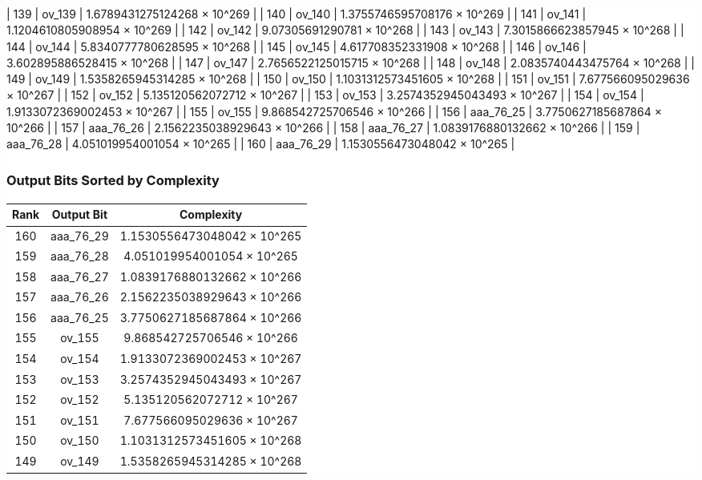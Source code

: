 | 139 | ov_139 | 1.6789431275124268 × 10^269 |
| 140 | ov_140 | 1.3755746595708176 × 10^269 |
| 141 | ov_141 | 1.1204610805908954 × 10^269 |
| 142 | ov_142 | 9.07305691290781 × 10^268 |
| 143 | ov_143 | 7.3015866623857945 × 10^268 |
| 144 | ov_144 | 5.8340777780628595 × 10^268 |
| 145 | ov_145 | 4.617708352331908 × 10^268 |
| 146 | ov_146 | 3.602895886528415 × 10^268 |
| 147 | ov_147 | 2.7656522125015715 × 10^268 |
| 148 | ov_148 | 2.0835740443475764 × 10^268 |
| 149 | ov_149 | 1.5358265945314285 × 10^268 |
| 150 | ov_150 | 1.1031312573451605 × 10^268 |
| 151 | ov_151 | 7.677566095029636 × 10^267 |
| 152 | ov_152 | 5.135120562072712 × 10^267 |
| 153 | ov_153 | 3.2574352945043493 × 10^267 |
| 154 | ov_154 | 1.9133072369002453 × 10^267 |
| 155 | ov_155 | 9.868542725706546 × 10^266 |
| 156 | aaa_76_25 | 3.7750627185687864 × 10^266 |
| 157 | aaa_76_26 | 2.1562235038929643 × 10^266 |
| 158 | aaa_76_27 | 1.0839176880132662 × 10^266 |
| 159 | aaa_76_28 | 4.051019954001054 × 10^265 |
| 160 | aaa_76_29 | 1.1530556473048042 × 10^265 |

### Output Bits Sorted by Complexity

| Rank | Output Bit | Complexity |
|:----:|:----------:|:----------:|
| 160 | aaa_76_29 | 1.1530556473048042 × 10^265 |
| 159 | aaa_76_28 | 4.051019954001054 × 10^265 |
| 158 | aaa_76_27 | 1.0839176880132662 × 10^266 |
| 157 | aaa_76_26 | 2.1562235038929643 × 10^266 |
| 156 | aaa_76_25 | 3.7750627185687864 × 10^266 |
| 155 | ov_155 | 9.868542725706546 × 10^266 |
| 154 | ov_154 | 1.9133072369002453 × 10^267 |
| 153 | ov_153 | 3.2574352945043493 × 10^267 |
| 152 | ov_152 | 5.135120562072712 × 10^267 |
| 151 | ov_151 | 7.677566095029636 × 10^267 |
| 150 | ov_150 | 1.1031312573451605 × 10^268 |
| 149 | ov_149 | 1.5358265945314285 × 10^268 |